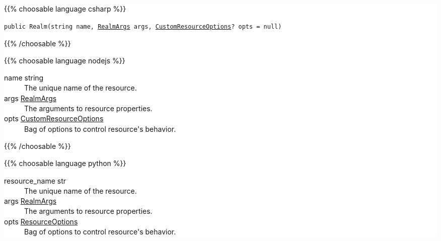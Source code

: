 {{% choosable language csharp %}}
<div class="highlight"><pre class="chroma"><code class="language-csharp" data-lang="csharp"><span class="k">public </span><span class="nx">Realm</span><span class="p">(</span><span class="nx">string</span><span class="p"> </span><span class="nx">name<span class="p">,</span> <span class="nx"><a href="#inputs">RealmArgs</a></span><span class="p"> </span><span class="nx">args<span class="p">,</span> <span class="nx"><a href="/docs/reference/pkg/dotnet/Pulumi/Pulumi.CustomResourceOptions.html">CustomResourceOptions</a></span><span class="p">? </span><span class="nx">opts = null<span class="p">)</span></code></pre></div>
{{% /choosable %}}

{{% choosable language nodejs %}}

<dl class="resources-properties"><dt
        class="property-required" title="Required">
        <span>name</span>
        <span class="property-indicator"></span>
        <span class="property-type">string</span>
    </dt>
    <dd>The unique name of the resource.</dd><dt
        class="property-required" title="Required">
        <span>args</span>
        <span class="property-indicator"></span>
        <span class="property-type"><a href="#inputs">RealmArgs</a></span>
    </dt>
    <dd>The arguments to resource properties.</dd><dt
        class="property-optional" title="Optional">
        <span>opts</span>
        <span class="property-indicator"></span>
        <span class="property-type"><a href="/docs/reference/pkg/nodejs/pulumi/pulumi/#CustomResourceOptions">CustomResourceOptions</a></span>
    </dt>
    <dd>Bag of options to control resource&#39;s behavior.</dd></dl>

{{% /choosable %}}

{{% choosable language python %}}

<dl class="resources-properties"><dt
        class="property-required" title="Required">
        <span>resource_name</span>
        <span class="property-indicator"></span>
        <span class="property-type">str</span>
    </dt>
    <dd>The unique name of the resource.</dd><dt
        class="property-required" title="Required">
        <span>args</span>
        <span class="property-indicator"></span>
        <span class="property-type"><a href="#inputs">RealmArgs</a></span>
    </dt>
    <dd>The arguments to resource properties.</dd><dt
        class="property-optional" title="Optional">
        <span>opts</span>
        <span class="property-indicator"></span>
        <span class="property-type"><a href="/docs/reference/pkg/python/pulumi/#pulumi.ResourceOptions">ResourceOptions</a></span>
    </dt>
    <dd>Bag of options to control resource&#39;s behavior.</dd></dl>
